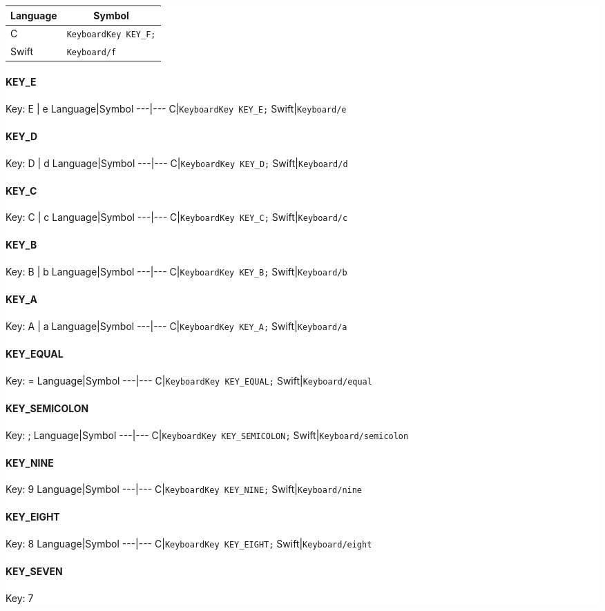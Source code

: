Language|Symbol
---|---
C|`KeyboardKey KEY_F;`
Swift|``Keyboard/f``
#### KEY_E
Key: E | e
Language|Symbol
---|---
C|`KeyboardKey KEY_E;`
Swift|``Keyboard/e``
#### KEY_D
Key: D | d
Language|Symbol
---|---
C|`KeyboardKey KEY_D;`
Swift|``Keyboard/d``
#### KEY_C
Key: C | c
Language|Symbol
---|---
C|`KeyboardKey KEY_C;`
Swift|``Keyboard/c``
#### KEY_B
Key: B | b
Language|Symbol
---|---
C|`KeyboardKey KEY_B;`
Swift|``Keyboard/b``
#### KEY_A
Key: A | a
Language|Symbol
---|---
C|`KeyboardKey KEY_A;`
Swift|``Keyboard/a``
#### KEY_EQUAL
Key: =
Language|Symbol
---|---
C|`KeyboardKey KEY_EQUAL;`
Swift|``Keyboard/equal``
#### KEY_SEMICOLON
Key: ;
Language|Symbol
---|---
C|`KeyboardKey KEY_SEMICOLON;`
Swift|``Keyboard/semicolon``
#### KEY_NINE
Key: 9
Language|Symbol
---|---
C|`KeyboardKey KEY_NINE;`
Swift|``Keyboard/nine``
#### KEY_EIGHT
Key: 8
Language|Symbol
---|---
C|`KeyboardKey KEY_EIGHT;`
Swift|``Keyboard/eight``
#### KEY_SEVEN
Key: 7